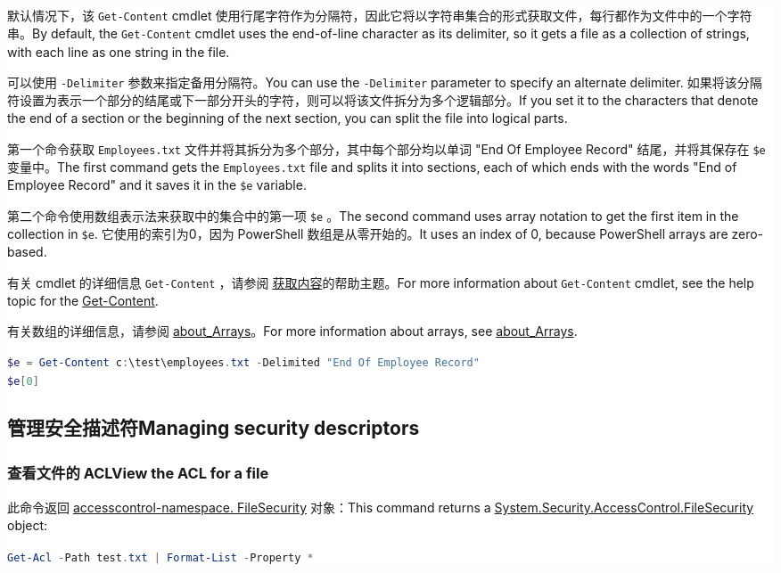 <span data-ttu-id="cca9f-182">默认情况下，该 `Get-Content` cmdlet 使用行尾字符作为分隔符，因此它将以字符串集合的形式获取文件，每行都作为文件中的一个字符串。</span><span class="sxs-lookup"><span data-stu-id="cca9f-182">By default, the `Get-Content` cmdlet uses the end-of-line character as its delimiter, so it gets a file as a collection of strings, with each line as one string in the file.</span></span>

<span data-ttu-id="cca9f-183">可以使用 `-Delimiter` 参数来指定备用分隔符。</span><span class="sxs-lookup"><span data-stu-id="cca9f-183">You can use the `-Delimiter` parameter to specify an alternate delimiter.</span></span> <span data-ttu-id="cca9f-184">如果将该分隔符设置为表示一个部分的结尾或下一部分开头的字符，则可以将该文件拆分为多个逻辑部分。</span><span class="sxs-lookup"><span data-stu-id="cca9f-184">If you set it to the characters that denote the end of a section or the beginning of the next section, you can split the file into logical parts.</span></span>

<span data-ttu-id="cca9f-185">第一个命令获取 `Employees.txt` 文件并将其拆分为多个部分，其中每个部分均以单词 "End Of Employee Record" 结尾，并将其保存在 `$e` 变量中。</span><span class="sxs-lookup"><span data-stu-id="cca9f-185">The first command gets the `Employees.txt` file and splits it into sections, each of which ends with the words "End of Employee Record" and it saves it in the `$e` variable.</span></span>

<span data-ttu-id="cca9f-186">第二个命令使用数组表示法来获取中的集合中的第一项 `$e` 。</span><span class="sxs-lookup"><span data-stu-id="cca9f-186">The second command uses array notation to get the first item in the collection in `$e`.</span></span> <span data-ttu-id="cca9f-187">它使用的索引为0，因为 PowerShell 数组是从零开始的。</span><span class="sxs-lookup"><span data-stu-id="cca9f-187">It uses an index of 0, because PowerShell arrays are zero-based.</span></span>

<span data-ttu-id="cca9f-188">有关 cmdlet 的详细信息 `Get-Content` ，请参阅 [获取内容](xref:Microsoft.PowerShell.Management.Get-Content)的帮助主题。</span><span class="sxs-lookup"><span data-stu-id="cca9f-188">For more information about `Get-Content` cmdlet, see the help topic for the [Get-Content](xref:Microsoft.PowerShell.Management.Get-Content).</span></span>

<span data-ttu-id="cca9f-189">有关数组的详细信息，请参阅 [about_Arrays](../About/about_Arrays.md)。</span><span class="sxs-lookup"><span data-stu-id="cca9f-189">For more information about arrays, see [about_Arrays](../About/about_Arrays.md).</span></span>

```powershell
$e = Get-Content c:\test\employees.txt -Delimited "End Of Employee Record"
$e[0]
```

## <a name="managing-security-descriptors"></a><span data-ttu-id="cca9f-190">管理安全描述符</span><span class="sxs-lookup"><span data-stu-id="cca9f-190">Managing security descriptors</span></span>

### <a name="view-the-acl-for-a-file"></a><span data-ttu-id="cca9f-191">查看文件的 ACL</span><span class="sxs-lookup"><span data-stu-id="cca9f-191">View the ACL for a file</span></span>

<span data-ttu-id="cca9f-192">此命令返回 [accesscontrol-namespace. FileSecurity](/dotnet/api/system.security.accesscontrol.filesecurity) 对象：</span><span class="sxs-lookup"><span data-stu-id="cca9f-192">This command returns a [System.Security.AccessControl.FileSecurity](/dotnet/api/system.security.accesscontrol.filesecurity) object:</span></span>

```powershell
Get-Acl -Path test.txt | Format-List -Property *
```
